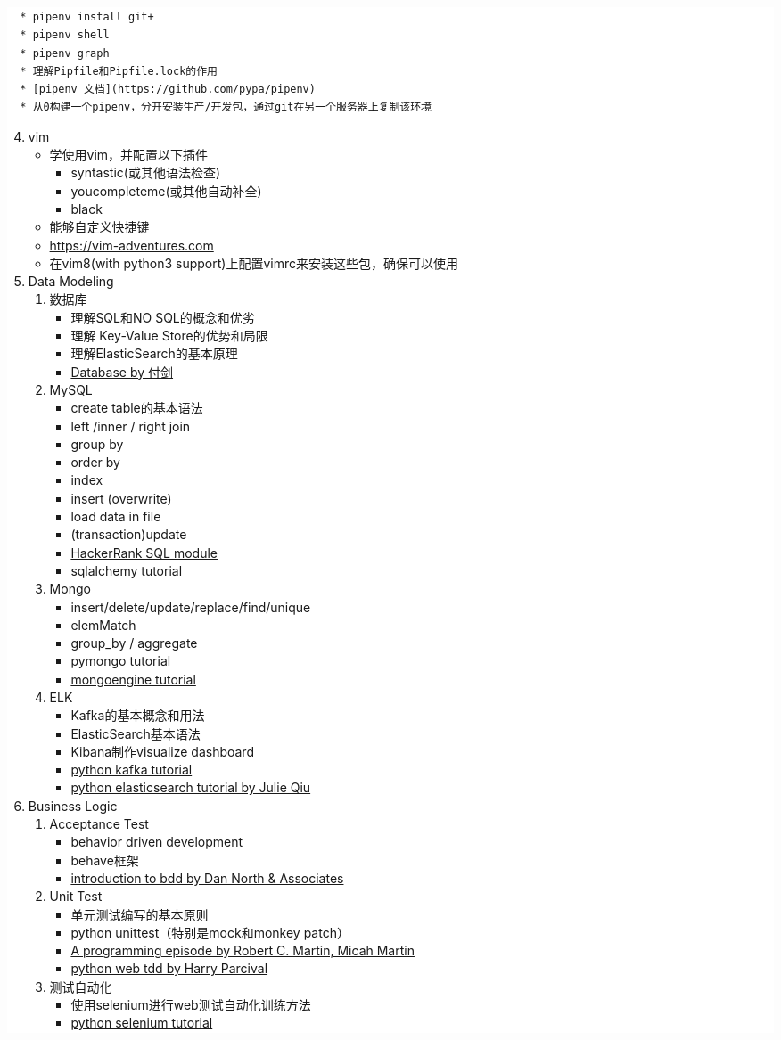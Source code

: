       * pipenv install git+
      * pipenv shell
      * pipenv graph
      * 理解Pipfile和Pipfile.lock的作用
      * [pipenv 文档](https://github.com/pypa/pipenv)
      * 从0构建一个pipenv，分开安装生产/开发包，通过git在另一个服务器上复制该环境
   4. vim
      * 学使用vim，并配置以下插件
        * syntastic(或其他语法检查)
        * youcompleteme(或其他自动补全)
        * black
      * 能够自定义快捷键
      * https://vim-adventures.com
      * 在vim8(with python3 support)上配置vimrc来安装这些包，确保可以使用
2. Data Modeling
   1. 数据库
      * 理解SQL和NO SQL的概念和优劣
      * 理解 Key-Value Store的优势和局限
      * 理解ElasticSearch的基本原理
      * [Database by 付剑](https://github.com/jian-en/flask-training/tree/master/05-models)
   2. MySQL
      * create table的基本语法 
      * left /inner / right join 
      * group by 
      * order by
      * index
      * insert (overwrite)
      * load data in file
      * (transaction)update
      * [HackerRank SQL module](https://www.hackerrank.com/domains/sql)
      * [sqlalchemy tutorial](https://docs.sqlalchemy.org/en/14/orm/tutorial.html)
   3. Mongo
      * insert/delete/update/replace/find/unique
      * elemMatch
      * group_by / aggregate
      * [pymongo tutorial](https://docs.mongodb.com/drivers/pymongo/)
      * [mongoengine tutorial](http://docs.mongoengine.org/tutorial.html)
   4. ELK
      * Kafka的基本概念和用法
      * ElasticSearch基本语法
      * Kibana制作visualize dashboard
      * [python kafka tutorial](https://kafka-python.readthedocs.io/en/master/usage.html)
      * [python elasticsearch tutorial by Julie Qiu](https://us.pycon.org/2018/schedule/presentation/53/)
3. Business Logic
   1. Acceptance Test
      * behavior driven development
      * behave框架
      * [introduction to bdd by Dan North & Associates](https://dannorth.net/introducing-bdd/)
   2. Unit Test
      * 单元测试编写的基本原则
      * python unittest（特别是mock和monkey patch）
      * [A programming episode by Robert C. Martin, Micah Martin](https://www.oreilly.com/library/view/agile-principles-patterns/0131857258/ch06.html)
      * [python web tdd by Harry Parcival](http://www.obeythetestinggoat.com/pages/book.html)
   3. 测试自动化
      * 使用selenium进行web测试自动化训练方法
      * [python selenium tutorial](http://selenium-python.readthedocs.io/getting-started.html)

